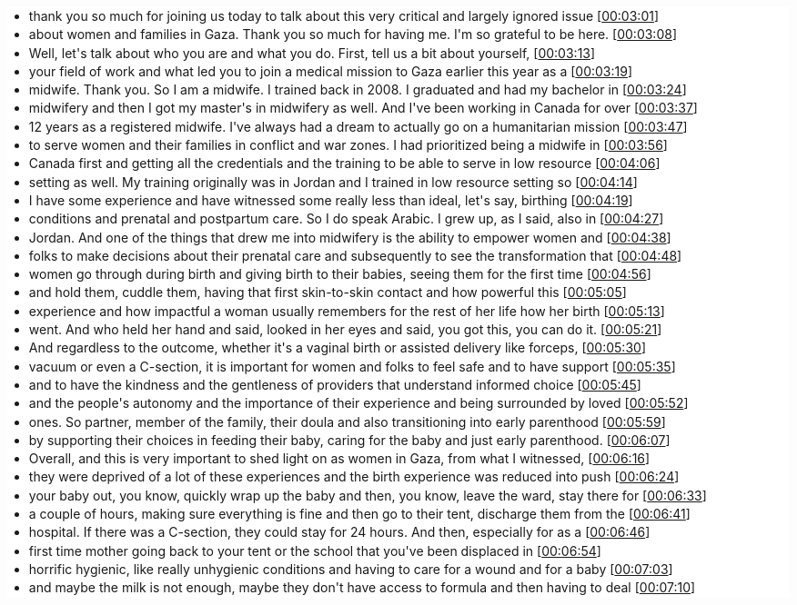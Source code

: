 *  thank you so much for joining us today to talk about this very critical and largely ignored issue [[00:03:01](https://www.youtube.com/watch?v=BDySX_S8uWw&t=181.28s)]
*  about women and families in Gaza. Thank you so much for having me. I'm so grateful to be here. [[00:03:08](https://www.youtube.com/watch?v=BDySX_S8uWw&t=188.04s)]
*  Well, let's talk about who you are and what you do. First, tell us a bit about yourself, [[00:03:13](https://www.youtube.com/watch?v=BDySX_S8uWw&t=193.6s)]
*  your field of work and what led you to join a medical mission to Gaza earlier this year as a [[00:03:19](https://www.youtube.com/watch?v=BDySX_S8uWw&t=199.27999999999997s)]
*  midwife. Thank you. So I am a midwife. I trained back in 2008. I graduated and had my bachelor in [[00:03:24](https://www.youtube.com/watch?v=BDySX_S8uWw&t=204.72s)]
*  midwifery and then I got my master's in midwifery as well. And I've been working in Canada for over [[00:03:37](https://www.youtube.com/watch?v=BDySX_S8uWw&t=217.44s)]
*  12 years as a registered midwife. I've always had a dream to actually go on a humanitarian mission [[00:03:47](https://www.youtube.com/watch?v=BDySX_S8uWw&t=227.35999999999999s)]
*  to serve women and their families in conflict and war zones. I had prioritized being a midwife in [[00:03:56](https://www.youtube.com/watch?v=BDySX_S8uWw&t=236.64s)]
*  Canada first and getting all the credentials and the training to be able to serve in low resource [[00:04:06](https://www.youtube.com/watch?v=BDySX_S8uWw&t=246.4s)]
*  setting as well. My training originally was in Jordan and I trained in low resource setting so [[00:04:14](https://www.youtube.com/watch?v=BDySX_S8uWw&t=254.16s)]
*  I have some experience and have witnessed some really less than ideal, let's say, birthing [[00:04:19](https://www.youtube.com/watch?v=BDySX_S8uWw&t=259.92s)]
*  conditions and prenatal and postpartum care. So I do speak Arabic. I grew up, as I said, also in [[00:04:27](https://www.youtube.com/watch?v=BDySX_S8uWw&t=267.92s)]
*  Jordan. And one of the things that drew me into midwifery is the ability to empower women and [[00:04:38](https://www.youtube.com/watch?v=BDySX_S8uWw&t=278.16s)]
*  folks to make decisions about their prenatal care and subsequently to see the transformation that [[00:04:48](https://www.youtube.com/watch?v=BDySX_S8uWw&t=288.96000000000004s)]
*  women go through during birth and giving birth to their babies, seeing them for the first time [[00:04:56](https://www.youtube.com/watch?v=BDySX_S8uWw&t=296.32s)]
*  and hold them, cuddle them, having that first skin-to-skin contact and how powerful this [[00:05:05](https://www.youtube.com/watch?v=BDySX_S8uWw&t=305.92s)]
*  experience and how impactful a woman usually remembers for the rest of her life how her birth [[00:05:13](https://www.youtube.com/watch?v=BDySX_S8uWw&t=313.04s)]
*  went. And who held her hand and said, looked in her eyes and said, you got this, you can do it. [[00:05:21](https://www.youtube.com/watch?v=BDySX_S8uWw&t=321.52s)]
*  And regardless to the outcome, whether it's a vaginal birth or assisted delivery like forceps, [[00:05:30](https://www.youtube.com/watch?v=BDySX_S8uWw&t=330.0s)]
*  vacuum or even a C-section, it is important for women and folks to feel safe and to have support [[00:05:35](https://www.youtube.com/watch?v=BDySX_S8uWw&t=335.52s)]
*  and to have the kindness and the gentleness of providers that understand informed choice [[00:05:45](https://www.youtube.com/watch?v=BDySX_S8uWw&t=345.68s)]
*  and the people's autonomy and the importance of their experience and being surrounded by loved [[00:05:52](https://www.youtube.com/watch?v=BDySX_S8uWw&t=352.16s)]
*  ones. So partner, member of the family, their doula and also transitioning into early parenthood [[00:05:59](https://www.youtube.com/watch?v=BDySX_S8uWw&t=359.36s)]
*  by supporting their choices in feeding their baby, caring for the baby and just early parenthood. [[00:06:07](https://www.youtube.com/watch?v=BDySX_S8uWw&t=367.84000000000003s)]
*  Overall, and this is very important to shed light on as women in Gaza, from what I witnessed, [[00:06:16](https://www.youtube.com/watch?v=BDySX_S8uWw&t=376.08s)]
*  they were deprived of a lot of these experiences and the birth experience was reduced into push [[00:06:24](https://www.youtube.com/watch?v=BDySX_S8uWw&t=384.8s)]
*  your baby out, you know, quickly wrap up the baby and then, you know, leave the ward, stay there for [[00:06:33](https://www.youtube.com/watch?v=BDySX_S8uWw&t=393.92s)]
*  a couple of hours, making sure everything is fine and then go to their tent, discharge them from the [[00:06:41](https://www.youtube.com/watch?v=BDySX_S8uWw&t=401.44s)]
*  hospital. If there was a C-section, they could stay for 24 hours. And then, especially for as a [[00:06:46](https://www.youtube.com/watch?v=BDySX_S8uWw&t=406.48s)]
*  first time mother going back to your tent or the school that you've been displaced in [[00:06:54](https://www.youtube.com/watch?v=BDySX_S8uWw&t=414.0s)]
*  horrific hygienic, like really unhygienic conditions and having to care for a wound and for a baby [[00:07:03](https://www.youtube.com/watch?v=BDySX_S8uWw&t=423.68s)]
*  and maybe the milk is not enough, maybe they don't have access to formula and then having to deal [[00:07:10](https://www.youtube.com/watch?v=BDySX_S8uWw&t=430.96s)]